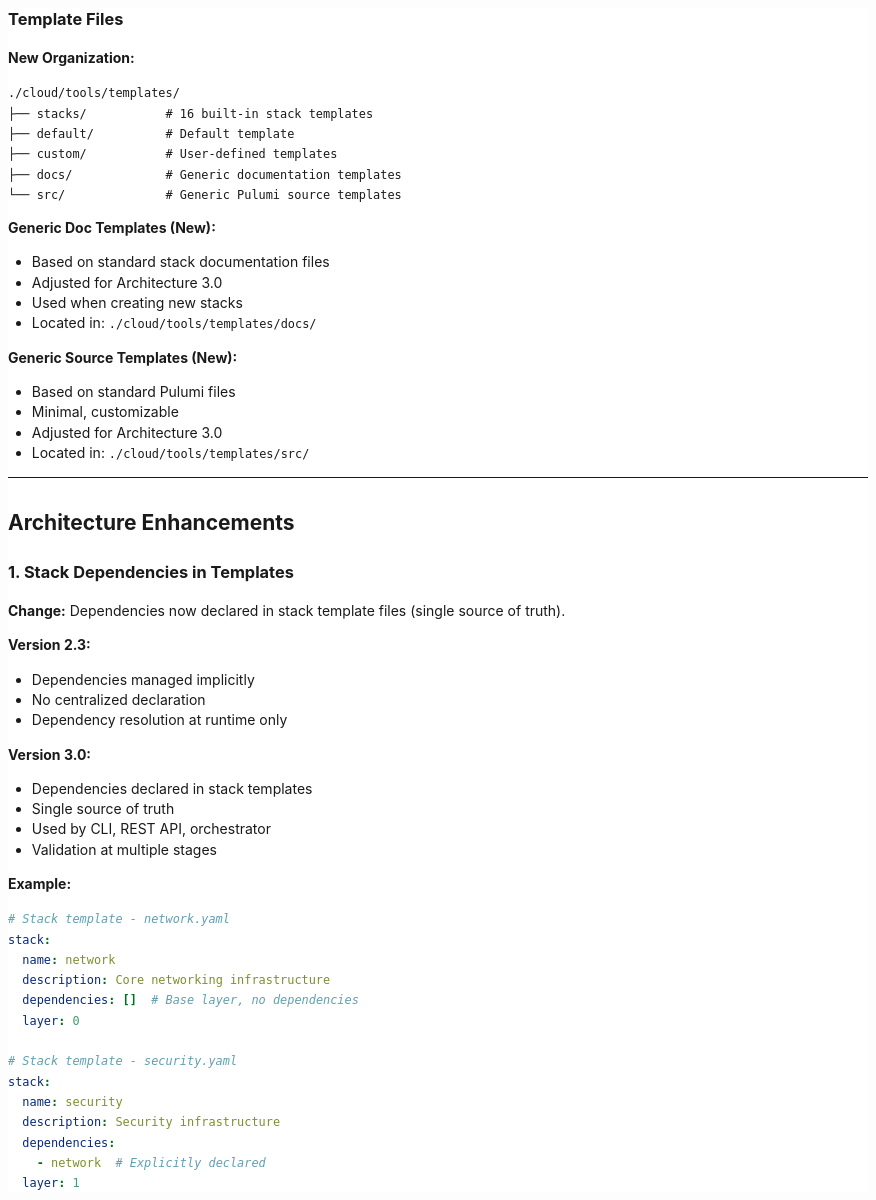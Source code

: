 
### Template Files

**New Organization:**
```
./cloud/tools/templates/
├── stacks/           # 16 built-in stack templates
├── default/          # Default template
├── custom/           # User-defined templates
├── docs/             # Generic documentation templates
└── src/              # Generic Pulumi source templates
```

**Generic Doc Templates (New):**
- Based on standard stack documentation files
- Adjusted for Architecture 3.0
- Used when creating new stacks
- Located in: `./cloud/tools/templates/docs/`

**Generic Source Templates (New):**
- Based on standard Pulumi files
- Minimal, customizable
- Adjusted for Architecture 3.0
- Located in: `./cloud/tools/templates/src/`

---

## Architecture Enhancements

### 1. Stack Dependencies in Templates

**Change:** Dependencies now declared in stack template files (single source of truth).

**Version 2.3:**
- Dependencies managed implicitly
- No centralized declaration
- Dependency resolution at runtime only

**Version 3.0:**
- Dependencies declared in stack templates
- Single source of truth
- Used by CLI, REST API, orchestrator
- Validation at multiple stages

**Example:**

```yaml
# Stack template - network.yaml
stack:
  name: network
  description: Core networking infrastructure
  dependencies: []  # Base layer, no dependencies
  layer: 0

# Stack template - security.yaml
stack:
  name: security
  description: Security infrastructure
  dependencies:
    - network  # Explicitly declared
  layer: 1
```
